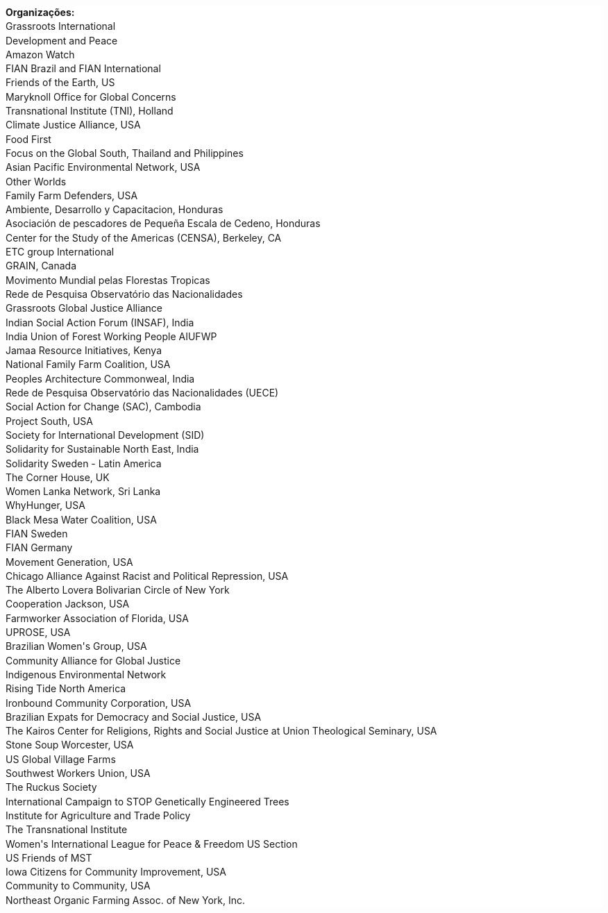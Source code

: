 <p><strong>Organiza&ccedil;&otilde;es:</strong><br />
Grassroots International<br />
Development and Peace<br />
Amazon Watch<br />
FIAN Brazil and FIAN International<br />
Friends of the Earth, US<br />
Maryknoll Office for Global Concerns<br />
Transnational Institute (TNI), Holland<br />
Climate Justice Alliance, USA<br />
Food First<br />
Focus on the Global South, Thailand and Philippines<br />
Asian Pacific Environmental Network, USA<br />
Other Worlds<br />
Family Farm Defenders, USA<br />
Ambiente, Desarrollo y Capacitacion, Honduras<br />
Asociaci&oacute;n de pescadores de Peque&ntilde;a Escala de Cedeno, Honduras<br />
Center for the Study of the Americas (CENSA), Berkeley, CA<br />
ETC group International<br />
GRAIN, Canada<br />
Movimento Mundial pelas Florestas Tropicas<br />
Rede de Pesquisa Observat&oacute;rio das Nacionalidades<br />
Grassroots Global Justice Alliance<br />
Indian Social Action Forum (INSAF), India<br />
India Union of Forest Working People AIUFWP<br />
Jamaa Resource Initiatives, Kenya<br />
National Family Farm Coalition, USA<br />
Peoples Architecture Commonweal, India<br />
Rede de Pesquisa Observat&oacute;rio das Nacionalidades (UECE)<br />
Social Action for Change (SAC), Cambodia<br />
Project South, USA<br />
Society for International Development (SID)<br />
Solidarity for Sustainable North East, India<br />
Solidarity Sweden - Latin America<br />
The Corner House, UK<br />
Women Lanka Network, Sri Lanka<br />
WhyHunger, USA<br />
Black Mesa Water Coalition, USA<br />
FIAN Sweden<br />
FIAN Germany<br />
Movement Generation, USA<br />
Chicago Alliance Against Racist and Political Repression, USA<br />
The Alberto Lovera Bolivarian Circle of New York<br />
Cooperation Jackson, USA<br />
Farmworker Association of Florida, USA<br />
UPROSE, USA<br />
Brazilian Women&#39;s Group, USA<br />
Community Alliance for Global Justice<br />
Indigenous Environmental Network<br />
Rising Tide North America<br />
Ironbound Community Corporation, USA<br />
Brazilian Expats for Democracy and Social Justice, USA<br />
The Kairos Center for Religions, Rights and Social Justice at Union Theological Seminary, USA<br />
Stone Soup Worcester, USA<br />
US Global Village Farms<br />
Southwest Workers Union, USA<br />
The Ruckus Society<br />
International Campaign to STOP Genetically Engineered Trees<br />
Institute for Agriculture and Trade Policy<br />
The Transnational Institute<br />
Women&#39;s International League for Peace &amp; Freedom US Section<br />
US Friends of MST<br />
Iowa Citizens for Community Improvement, USA<br />
Community to Community, USA<br />
Northeast Organic Farming Assoc. of New York, Inc.</p>